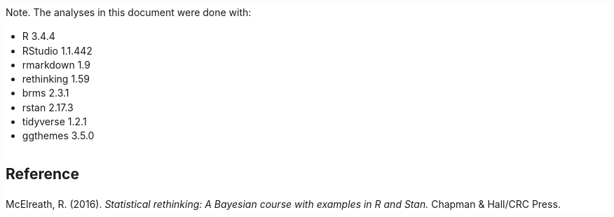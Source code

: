 

Note. The analyses in this document were done with:

* R           3.4.4
* RStudio     1.1.442
* rmarkdown   1.9
* rethinking  1.59
* brms        2.3.1
* rstan       2.17.3
* tidyverse   1.2.1 
* ggthemes    3.5.0

## Reference

McElreath, R. (2016). *Statistical rethinking: A Bayesian course with examples in R and Stan.* Chapman & Hall/CRC Press.

